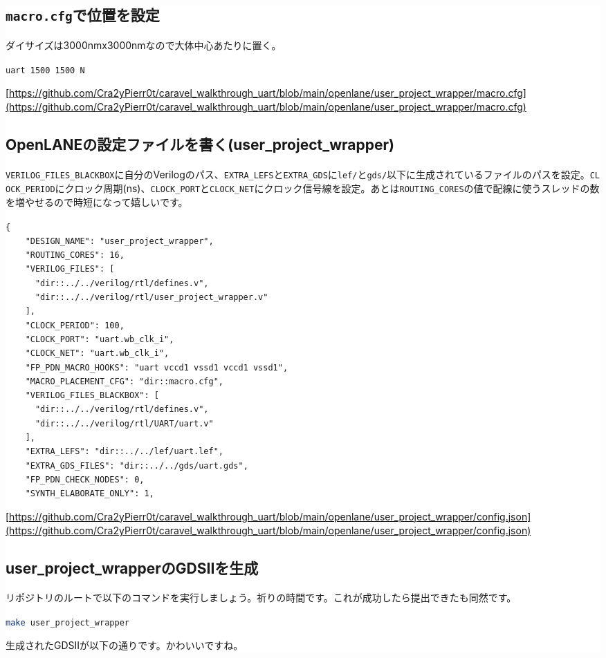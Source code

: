 ## `macro.cfg`で位置を設定
ダイサイズは3000nmx3000nmなので大体中心あたりに置く。
```
uart 1500 1500 N
```
[https://github.com/Cra2yPierr0t/caravel_walkthrough_uart/blob/main/openlane/user_project_wrapper/macro.cfg](https://github.com/Cra2yPierr0t/caravel_walkthrough_uart/blob/main/openlane/user_project_wrapper/macro.cfg)

## OpenLANEの設定ファイルを書く(user_project_wrapper)

`VERILOG_FILES_BLACKBOX`に自分のVerilogのパス、`EXTRA_LEFS`と`EXTRA_GDS`に`lef/`と`gds/`以下に生成されているファイルのパスを設定。`CLOCK_PERIOD`にクロック周期(ns)、`CLOCK_PORT`と`CLOCK_NET`にクロック信号線を設定。あとは`ROUTING_CORES`の値で配線に使うスレッドの数を増やせるので時短になって嬉しいです。
```jsonld
{
    "DESIGN_NAME": "user_project_wrapper",
    "ROUTING_CORES": 16,
    "VERILOG_FILES": [
      "dir::../../verilog/rtl/defines.v", 
      "dir::../../verilog/rtl/user_project_wrapper.v"
    ],
    "CLOCK_PERIOD": 100,
    "CLOCK_PORT": "uart.wb_clk_i",
    "CLOCK_NET": "uart.wb_clk_i",
    "FP_PDN_MACRO_HOOKS": "uart vccd1 vssd1 vccd1 vssd1",
    "MACRO_PLACEMENT_CFG": "dir::macro.cfg",
    "VERILOG_FILES_BLACKBOX": [
      "dir::../../verilog/rtl/defines.v", 
      "dir::../../verilog/rtl/UART/uart.v"
    ],
    "EXTRA_LEFS": "dir::../../lef/uart.lef",
    "EXTRA_GDS_FILES": "dir::../../gds/uart.gds",
    "FP_PDN_CHECK_NODES": 0,
    "SYNTH_ELABORATE_ONLY": 1,
```
[https://github.com/Cra2yPierr0t/caravel_walkthrough_uart/blob/main/openlane/user_project_wrapper/config.json](https://github.com/Cra2yPierr0t/caravel_walkthrough_uart/blob/main/openlane/user_project_wrapper/config.json)

## user_project_wrapperのGDSIIを生成
リポジトリのルートで以下のコマンドを実行しましょう。祈りの時間です。これが成功したら提出できたも同然です。
```bash
make user_project_wrapper
```

生成されたGDSIIが以下の通りです。かわいいですね。
